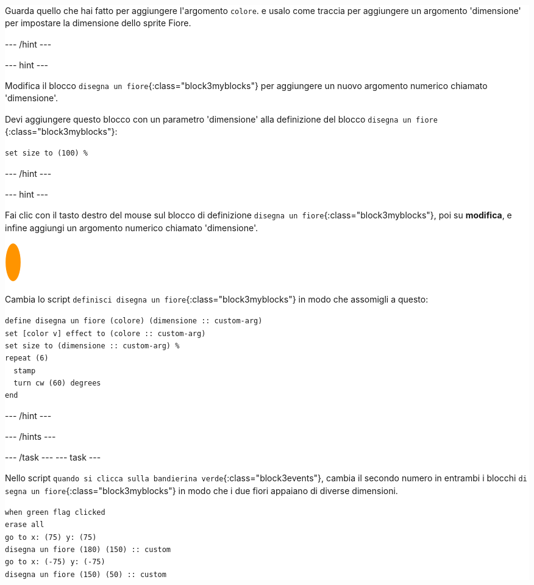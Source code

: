 Guarda quello che hai fatto per aggiungere l'argomento `colore`. e usalo come traccia per aggiungere un argomento 'dimensione' per impostare la dimensione dello sprite Fiore.

--- /hint ---

--- hint ---

Modifica il blocco `disegna un fiore`{:class="block3myblocks"} per aggiungere un nuovo argomento numerico chiamato 'dimensione'.

Devi aggiungere questo blocco con un parametro 'dimensione' alla definizione del blocco `disegna un fiore`{:class="block3myblocks"}:

```blocks3
set size to (100) %
```

--- /hint ---

--- hint ---

Fai clic con il tasto destro del mouse sul blocco di definizione `disegna un fiore`{:class="block3myblocks"}, poi su **modifica**, e infine aggiungi un argomento numerico chiamato 'dimensione'.

![sprite fiore](images/flower-sprite.png)

Cambia lo script `definisci disegna un fiore`{:class="block3myblocks"} in modo che assomigli a questo:

```blocks3
define disegna un fiore (colore) (dimensione :: custom-arg)
set [color v] effect to (colore :: custom-arg)
set size to (dimensione :: custom-arg) %
repeat (6) 
  stamp
  turn cw (60) degrees
end
```

--- /hint ---

--- /hints ---

--- /task --- --- task ---

Nello script `quando si clicca sulla bandierina verde`{:class="block3events"}, cambia il secondo numero in entrambi i blocchi `disegna un fiore`{:class="block3myblocks"} in modo che i due fiori appaiano di diverse dimensioni.

```blocks3
when green flag clicked
erase all
go to x: (75) y: (75)
disegna un fiore (180) (150) :: custom
go to x: (-75) y: (-75)
disegna un fiore (150) (50) :: custom
```
